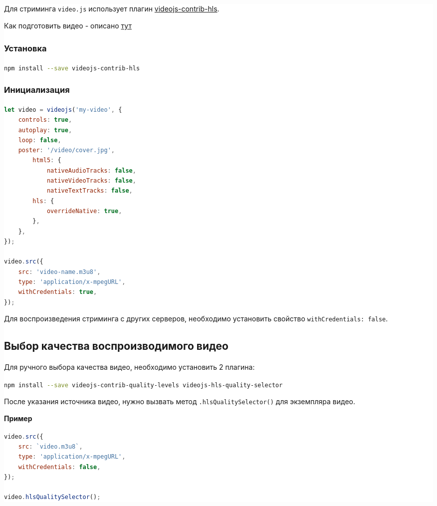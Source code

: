 Для стриминга `video.js` использует плагин [videojs-contrib-hls](https://github.com/videojs/videojs-contrib-hls).

Как подготовить видео - описано [тут](20_hls.md)

### Установка

```bash
npm install --save videojs-contrib-hls
```

### Инициализация

```js
let video = videojs('my-video', {
    controls: true,
    autoplay: true,
    loop: false,
    poster: '/video/cover.jpg',
        html5: {
            nativeAudioTracks: false,
            nativeVideoTracks: false,
            nativeTextTracks: false,
        hls: {
            overrideNative: true,
        },
    },
});

video.src({
    src: 'video-name.m3u8',
    type: 'application/x-mpegURL',
    withCredentials: true,
});
```

Для воспроизведения стриминга с других серверов, необходимо установить свойство `withCredentials: false`.

## Выбор качества воспроизводимого видео

Для ручного выбора качества видео, необходимо установить 2 плагина:

```bash
npm install --save videojs-contrib-quality-levels videojs-hls-quality-selector
```

После указания источника видео, нужно вызвать метод `.hlsQualitySelector()` для экземпляра видео.

**Пример**

```js
video.src({
    src: `video.m3u8`,
    type: 'application/x-mpegURL',
    withCredentials: false,
});

video.hlsQualitySelector();
```
